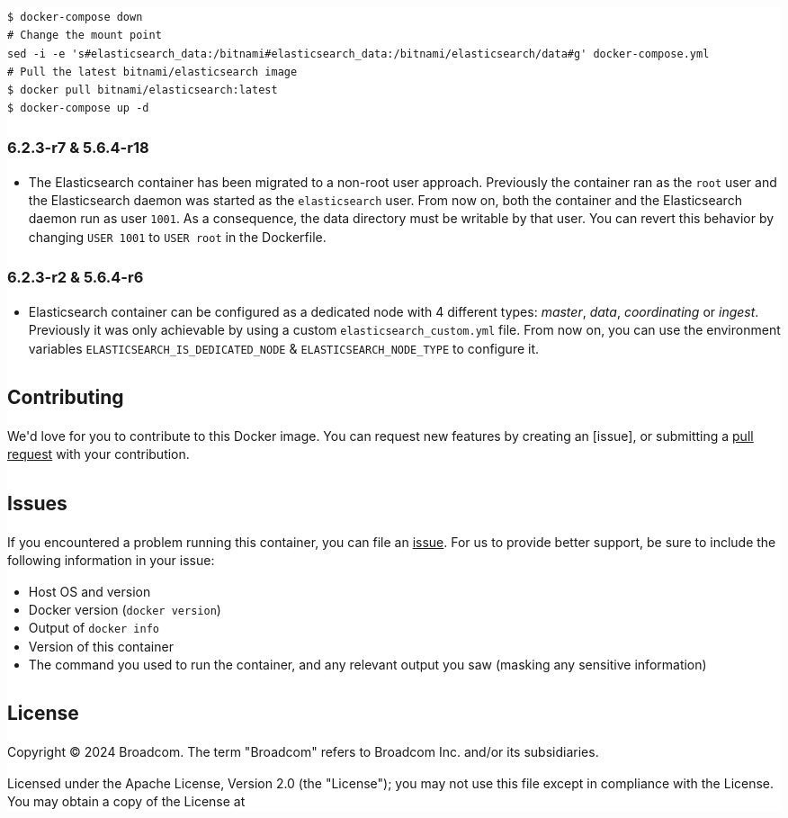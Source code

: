 ```console
$ docker-compose down
# Change the mount point
sed -i -e 's#elasticsearch_data:/bitnami#elasticsearch_data:/bitnami/elasticsearch/data#g' docker-compose.yml
# Pull the latest bitnami/elasticsearch image
$ docker pull bitnami/elasticsearch:latest
$ docker-compose up -d
```

### 6.2.3-r7 & 5.6.4-r18

* The Elasticsearch container has been migrated to a non-root user approach. Previously the container ran as the `root` user and the Elasticsearch daemon was started as the `elasticsearch` user. From now on, both the container and the Elasticsearch daemon run as user `1001`. As a consequence, the data directory must be writable by that user. You can revert this behavior by changing `USER 1001` to `USER root` in the Dockerfile.

### 6.2.3-r2 & 5.6.4-r6

* Elasticsearch container can be configured as a dedicated node with 4 different types: *master*, *data*, *coordinating* or *ingest*.
  Previously it was only achievable by using a custom `elasticsearch_custom.yml` file. From now on, you can use the environment variables `ELASTICSEARCH_IS_DEDICATED_NODE` & `ELASTICSEARCH_NODE_TYPE` to configure it.

## Contributing

We'd love for you to contribute to this Docker image. You can request new features by creating an [issue], or submitting a [pull request](https://github.com/bitnami/containers/pulls) with your contribution.

## Issues

If you encountered a problem running this container, you can file an [issue](https://github.com/bitnami/containers/issues/new/choose). For us to provide better support, be sure to include the following information in your issue:

* Host OS and version
* Docker version (`docker version`)
* Output of `docker info`
* Version of this container
* The command you used to run the container, and any relevant output you saw (masking any sensitive information)

## License

Copyright &copy; 2024 Broadcom. The term "Broadcom" refers to Broadcom Inc. and/or its subsidiaries.

Licensed under the Apache License, Version 2.0 (the "License");
you may not use this file except in compliance with the License.
You may obtain a copy of the License at

